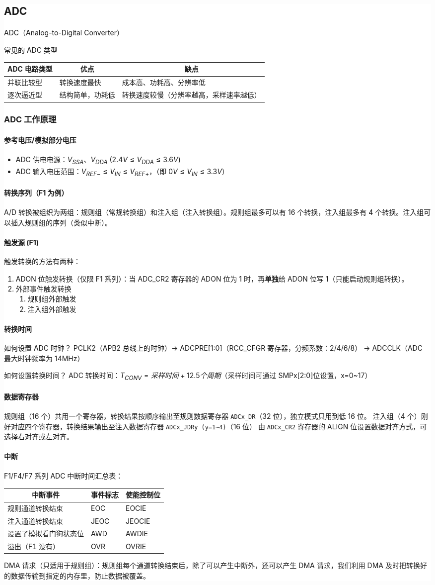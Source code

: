 ## ADC
ADC（Analog-to-Digital Converter）

常见的 ADC 类型

| ADC 电路类型 | 优点             | 缺点                     |
| ------------ | ---------------- | ------------------------ |
| 并联比较型   | 转换速度最快     | 成本高、功耗高、分辨率低 |
| 逐次逼近型   | 结构简单，功耗低 |转换速度较慢（分辨率越高，采样速率越低）|

### ADC 工作原理
#### 参考电压/模拟部分电压
- ADC 供电电源：$V_{SSA}$、$V_{DDA}$ $(2.4V \le V_{DDA} \le 3.6V)$
- ADC 输入电压范围：$V_{REF-} \le V_{IN} \le V_{REF+}$，（即 $0V \le V_{IN} \le 3.3V$）

#### 转换序列（F1 为例）
A/D 转换被组织为两组：规则组（常规转换组）和注入组（注入转换组）。规则组最多可以有 16 个转换，注入组最多有 4 个转换。注入组可以插入规则组的序列（类似中断）。

#### 触发源 (F1)
触发转换的方法有两种：
1. ADON 位触发转换（仅限 F1 系列）：当 ADC\_CR2 寄存器的 ADON 位为 1 时，再**单独**给 ADON 位写 1（只能启动规则组转换）。
2. 外部事件触发转换
	1. 规则组外部触发
	2. 注入组外部触发

#### 转换时间
如何设置 ADC 时钟？ 
PCLK2（APB2 总线上的时钟）-> ADCPRE[1:0]（RCC_CFGR 寄存器，分频系数：2/4/6/8） -> ADCCLK（ADC 最大时钟频率为 14MHz）

如何设置转换时间？
ADC 转换时间：$T_{CONV}=采样时间 + 12.5 个周期$（采样时间可通过 SMPx[2:0]位设置，x=0~17）

#### 数据寄存器
规则组（16 个）共用一个寄存器，转换结果按顺序输出至规则数据寄存器 `ADCx_DR`（32 位），独立模式只用到低 16 位。
注入组（4 个）刚好对应四个寄存器，转换结果输出至注入数据寄存器 `ADCx_JDRy (y=1~4)`（16 位）
由 `ADCx_CR2` 寄存器的 ALIGN 位设置数据对齐方式，可选择右对齐或左对齐。

#### 中断
F1/F4/F7 系列 ADC 中断时间汇总表：

| 中断事件               | 事件标志 | 使能控制位 |
| ---------------------- | -------- | ---------- |
| 规则通道转换结束       | EOC      | EOCIE      |
| 注入通道转换结束       | JEOC     | JEOCIE     |
| 设置了模拟看门狗状态位 | AWD      | AWDIE      |
| 溢出（F1 没有）        | OVR      | OVRIE           |

DMA 请求（只适用于规则组）：规则组每个通道转换结束后，除了可以产生中断外，还可以产生 DMA 请求，我们利用 DMA 及时把转换好的数据传输到指定的内存里，防止数据被覆盖。
